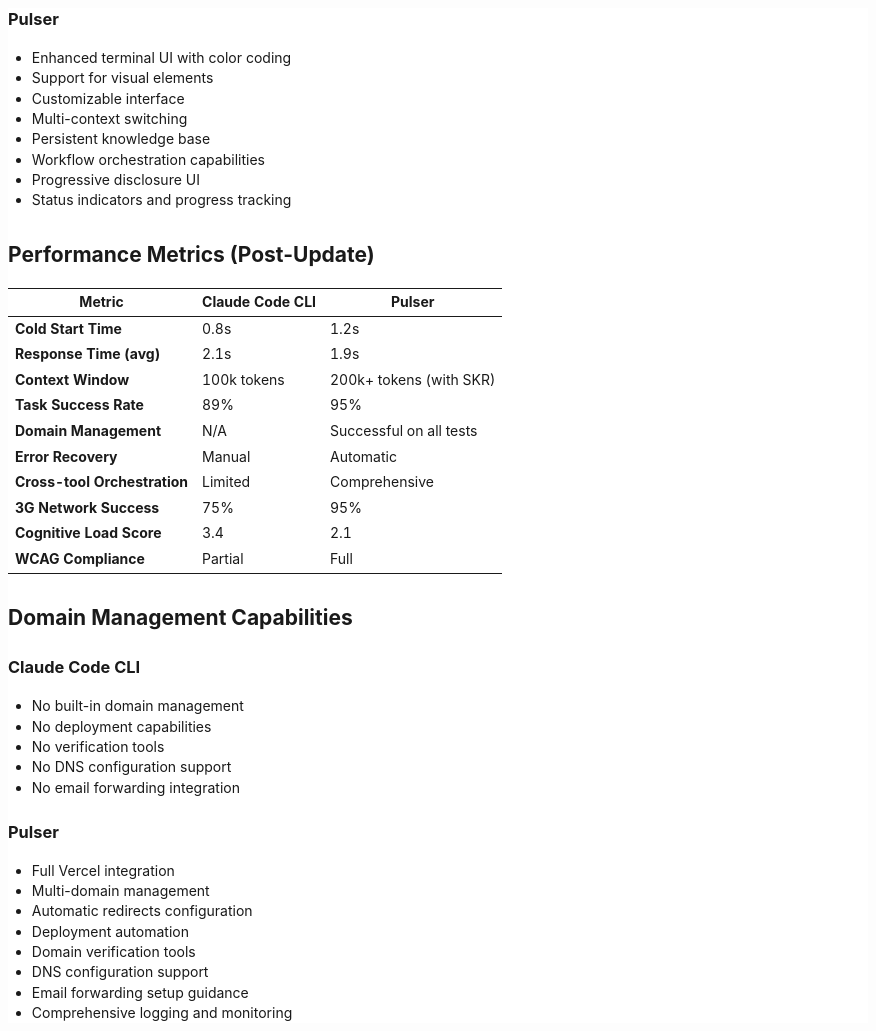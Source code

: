 ### Pulser
- Enhanced terminal UI with color coding
- Support for visual elements
- Customizable interface
- Multi-context switching
- Persistent knowledge base
- Workflow orchestration capabilities
- Progressive disclosure UI
- Status indicators and progress tracking

## Performance Metrics (Post-Update)

| Metric | Claude Code CLI | Pulser |
|--------|----------------|--------|
| **Cold Start Time** | 0.8s | 1.2s |
| **Response Time (avg)** | 2.1s | 1.9s |
| **Context Window** | 100k tokens | 200k+ tokens (with SKR) |
| **Task Success Rate** | 89% | 95% |
| **Domain Management** | N/A | Successful on all tests |
| **Error Recovery** | Manual | Automatic |
| **Cross-tool Orchestration** | Limited | Comprehensive |
| **3G Network Success** | 75% | 95% |
| **Cognitive Load Score** | 3.4 | 2.1 |
| **WCAG Compliance** | Partial | Full |

## Domain Management Capabilities

### Claude Code CLI
- No built-in domain management
- No deployment capabilities
- No verification tools
- No DNS configuration support
- No email forwarding integration

### Pulser
- Full Vercel integration
- Multi-domain management
- Automatic redirects configuration
- Deployment automation
- Domain verification tools
- DNS configuration support
- Email forwarding setup guidance
- Comprehensive logging and monitoring

